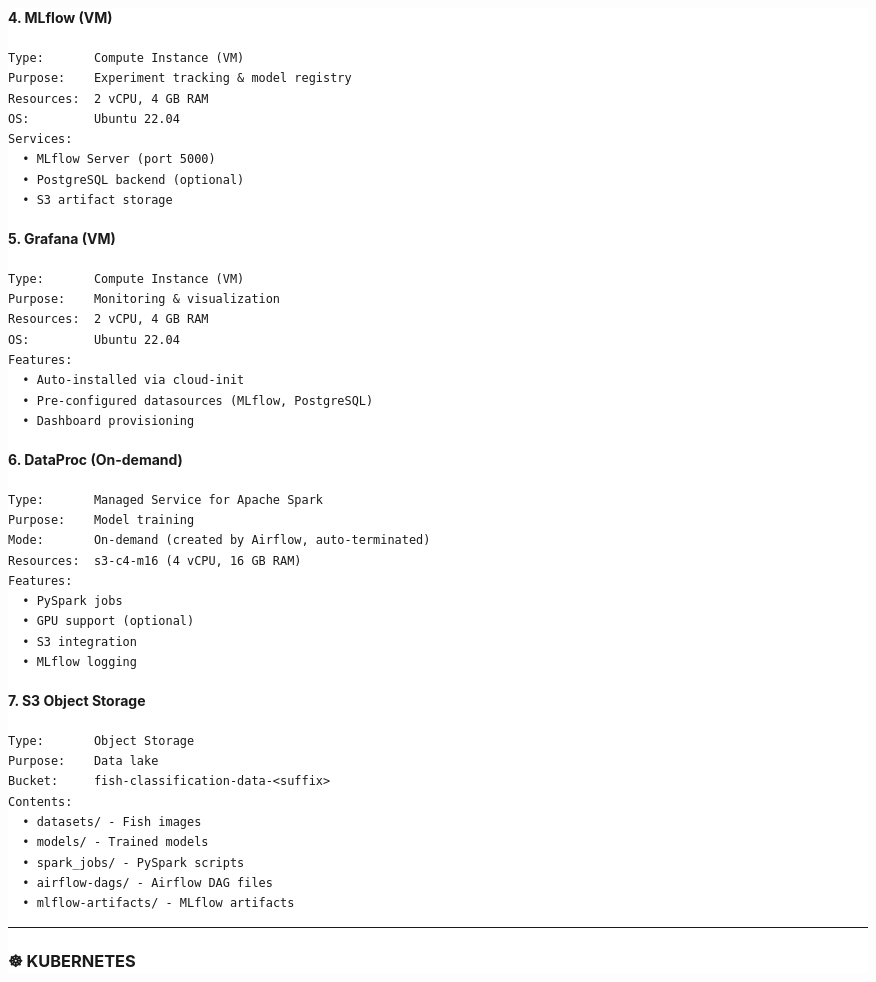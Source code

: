 #### 4. **MLflow** (VM)
```
Type:       Compute Instance (VM)
Purpose:    Experiment tracking & model registry
Resources:  2 vCPU, 4 GB RAM
OS:         Ubuntu 22.04
Services:
  • MLflow Server (port 5000)
  • PostgreSQL backend (optional)
  • S3 artifact storage
```

#### 5. **Grafana** (VM)
```
Type:       Compute Instance (VM)
Purpose:    Monitoring & visualization
Resources:  2 vCPU, 4 GB RAM
OS:         Ubuntu 22.04
Features:
  • Auto-installed via cloud-init
  • Pre-configured datasources (MLflow, PostgreSQL)
  • Dashboard provisioning
```

#### 6. **DataProc** (On-demand)
```
Type:       Managed Service for Apache Spark
Purpose:    Model training
Mode:       On-demand (created by Airflow, auto-terminated)
Resources:  s3-c4-m16 (4 vCPU, 16 GB RAM)
Features:
  • PySpark jobs
  • GPU support (optional)
  • S3 integration
  • MLflow logging
```

#### 7. **S3 Object Storage**
```
Type:       Object Storage
Purpose:    Data lake
Bucket:     fish-classification-data-<suffix>
Contents:
  • datasets/ - Fish images
  • models/ - Trained models
  • spark_jobs/ - PySpark scripts
  • airflow-dags/ - Airflow DAG files
  • mlflow-artifacts/ - MLflow artifacts
```

---

### ☸️ KUBERNETES
